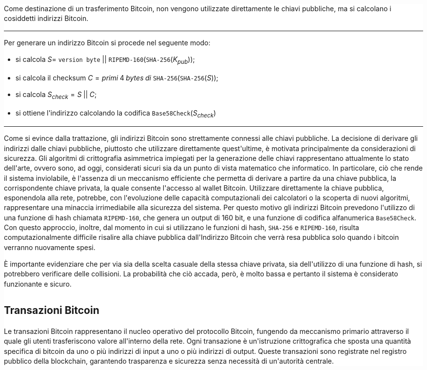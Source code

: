 Come destinazione di un trasferimento Bitcoin, non vengono utilizzate
direttamente le chiavi pubbliche, ma si calcolano i cosiddetti indirizzi
Bitcoin.

---

Per generare un indirizzo Bitcoin si procede nel seguente modo:

-   si calcola $S=$ `version byte` $||$
    `RIPEMD-160`(`SHA-256`$(K_{pub}))$;

-   si calcola il checksum $C = primi \; 4 \;bytes \; di$
    `SHA-256`(`SHA-256`($S$));

-   si calcola $S_{check} = S \;|| \;C$;

-   si ottiene l'indirizzo calcolando la codifica
    `Base58Check`($S_{check}$)

---

Come si evince dalla trattazione, gli indirizzi Bitcoin sono
strettamente connessi alle chiavi pubbliche. La decisione di derivare
gli indirizzi dalle chiavi pubbliche, piuttosto che utilizzare
direttamente quest'ultime, è motivata principalmente da considerazioni
di sicurezza. Gli algoritmi di crittografia asimmetrica impiegati per la
generazione delle chiavi rappresentano attualmente lo stato dell'arte,
ovvero sono, ad oggi, considerati sicuri sia da un punto di vista
matematico che informatico. In particolare, ciò che rende il sistema
inviolabile, è l'assenza di un meccanismo efficiente che permetta di
derivare a partire da una chiave pubblica, la corrispondente chiave
privata, la quale consente l'accesso al wallet Bitcoin. Utilizzare
direttamente la chiave pubblica, esponendola alla rete, potrebbe, con
l'evoluzione delle capacità computazionali dei calcolatori o la scoperta
di nuovi algoritmi, rappresentare una minaccia irrimediabile alla
sicurezza del sistema. Per questo motivo gli indirizzi Bitcoin prevedono
l'utilizzo di una funzione di hash chiamata `RIPEMD-160`, che genera un
output di $160$ bit, e una funzione di codifica alfanumerica
`Base58Check`. Con questo approccio, inoltre, dal momento in cui si
utilizzano le funzioni di hash, `SHA-256` e `RIPEMD-160`, risulta
computazionalmente difficile risalire alla chiave pubblica
dall'Indirizzo Bitcoin che verrà resa pubblica solo quando i bitcoin
verranno nuovamente spesi.

È importante evidenziare che per via sia della scelta casuale della
stessa chiave privata, sia dell'utilizzo di una funzione di hash, si
potrebbero verificare delle collisioni. La probabilità che ciò accada,
però, è molto bassa e pertanto il sistema è considerato funzionante e
sicuro.

## Transazioni Bitcoin

Le transazioni Bitcoin rappresentano il nucleo operativo del protocollo
Bitcoin, fungendo da meccanismo primario attraverso il quale gli utenti
trasferiscono valore all'interno della rete. Ogni transazione è
un'istruzione crittografica che sposta una quantità specifica di bitcoin
da uno o più indirizzi di input a uno o più indirizzi di output. Queste
transazioni sono registrate nel registro pubblico della blockchain,
garantendo trasparenza e sicurezza senza necessità di un'autorità
centrale.
